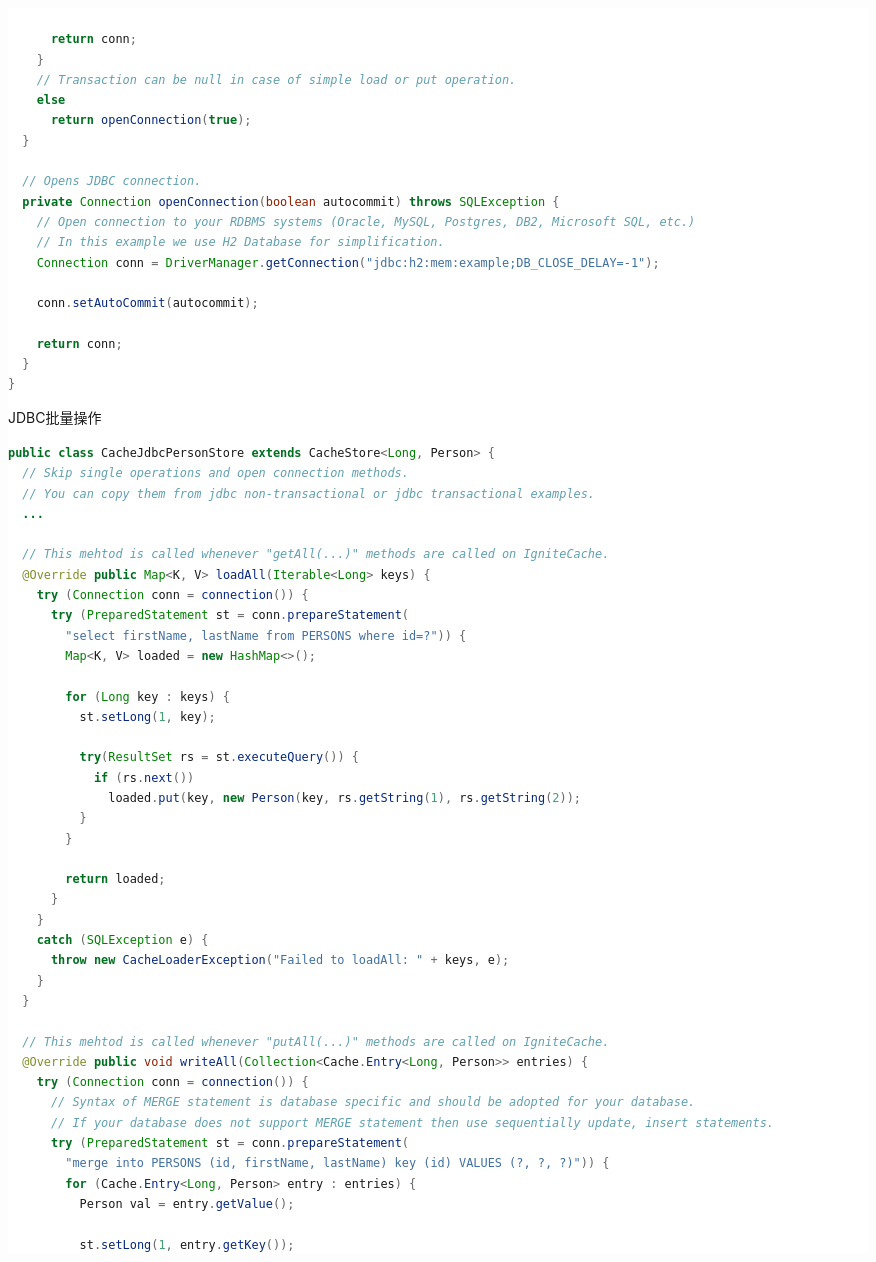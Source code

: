 ```java

      return conn;
    }
    // Transaction can be null in case of simple load or put operation.
    else
      return openConnection(true);
  }

  // Opens JDBC connection.
  private Connection openConnection(boolean autocommit) throws SQLException {
    // Open connection to your RDBMS systems (Oracle, MySQL, Postgres, DB2, Microsoft SQL, etc.)
    // In this example we use H2 Database for simplification.
    Connection conn = DriverManager.getConnection("jdbc:h2:mem:example;DB_CLOSE_DELAY=-1");

    conn.setAutoCommit(autocommit);

    return conn;
  }
}
```
JDBC批量操作
```java
public class CacheJdbcPersonStore extends CacheStore<Long, Person> {
  // Skip single operations and open connection methods.
  // You can copy them from jdbc non-transactional or jdbc transactional examples.
  ...
  
  // This mehtod is called whenever "getAll(...)" methods are called on IgniteCache.
  @Override public Map<K, V> loadAll(Iterable<Long> keys) {
    try (Connection conn = connection()) {
      try (PreparedStatement st = conn.prepareStatement(
        "select firstName, lastName from PERSONS where id=?")) {
        Map<K, V> loaded = new HashMap<>();
        
        for (Long key : keys) {
          st.setLong(1, key);
          
          try(ResultSet rs = st.executeQuery()) {
            if (rs.next())
              loaded.put(key, new Person(key, rs.getString(1), rs.getString(2));
          }
        }

        return loaded;
      }
    }
    catch (SQLException e) {
      throw new CacheLoaderException("Failed to loadAll: " + keys, e);
    }
  }
  
  // This mehtod is called whenever "putAll(...)" methods are called on IgniteCache.
  @Override public void writeAll(Collection<Cache.Entry<Long, Person>> entries) {
    try (Connection conn = connection()) {
      // Syntax of MERGE statement is database specific and should be adopted for your database.
      // If your database does not support MERGE statement then use sequentially update, insert statements.
      try (PreparedStatement st = conn.prepareStatement(
        "merge into PERSONS (id, firstName, lastName) key (id) VALUES (?, ?, ?)")) {
        for (Cache.Entry<Long, Person> entry : entries) {
          Person val = entry.getValue();
          
          st.setLong(1, entry.getKey());
```